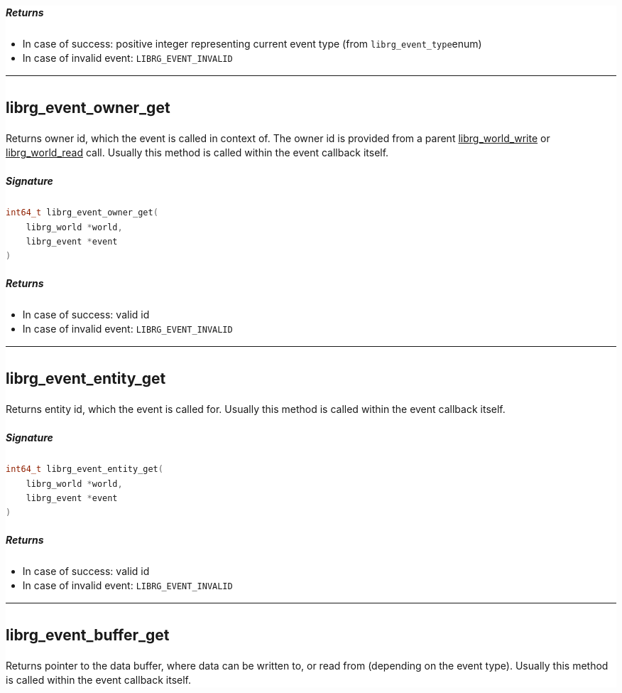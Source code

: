 ##### Returns

* In case of success: positive integer representing current event type (from `librg_event_type`enum)
* In case of invalid event: `LIBRG_EVENT_INVALID`

-------------------------------

## librg_event_owner_get

Returns owner id, which the event is called in context of.
The owner id is provided from a parent [librg_world_write](defs/packing.md#librg_world_write) or [librg_world_read](defs/packing.md#librg_world_read) call.
Usually this method is called within the event callback itself.

##### Signature
```c
int64_t librg_event_owner_get(
    librg_world *world,
    librg_event *event
)
```

##### Returns

* In case of success: valid id
* In case of invalid event: `LIBRG_EVENT_INVALID`

-------------------------------

## librg_event_entity_get

Returns entity id, which the event is called for.
Usually this method is called within the event callback itself.

##### Signature
```c
int64_t librg_event_entity_get(
    librg_world *world,
    librg_event *event
)
```

##### Returns

* In case of success: valid id
* In case of invalid event: `LIBRG_EVENT_INVALID`

-------------------------------

## librg_event_buffer_get

Returns pointer to the data buffer, where data can be written to, or read from (depending on the event type).
Usually this method is called within the event callback itself.
